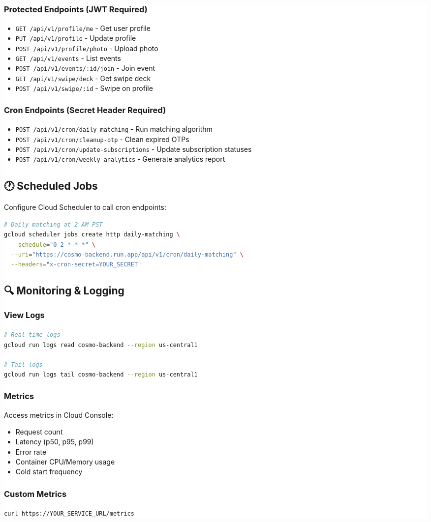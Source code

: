 ### Protected Endpoints (JWT Required)
- `GET /api/v1/profile/me` - Get user profile
- `PUT /api/v1/profile` - Update profile
- `POST /api/v1/profile/photo` - Upload photo
- `GET /api/v1/events` - List events
- `POST /api/v1/events/:id/join` - Join event
- `GET /api/v1/swipe/deck` - Get swipe deck
- `POST /api/v1/swipe/:id` - Swipe on profile

### Cron Endpoints (Secret Header Required)
- `POST /api/v1/cron/daily-matching` - Run matching algorithm
- `POST /api/v1/cron/cleanup-otp` - Clean expired OTPs
- `POST /api/v1/cron/update-subscriptions` - Update subscription statuses
- `POST /api/v1/cron/weekly-analytics` - Generate analytics report

## 🕐 Scheduled Jobs

Configure Cloud Scheduler to call cron endpoints:

```bash
# Daily matching at 2 AM PST
gcloud scheduler jobs create http daily-matching \
  --schedule="0 2 * * *" \
  --uri="https://cosmo-backend.run.app/api/v1/cron/daily-matching" \
  --headers="x-cron-secret=YOUR_SECRET"
```

## 🔍 Monitoring & Logging

### View Logs
```bash
# Real-time logs
gcloud run logs read cosmo-backend --region us-central1

# Tail logs
gcloud run logs tail cosmo-backend --region us-central1
```

### Metrics
Access metrics in Cloud Console:
- Request count
- Latency (p50, p95, p99)
- Error rate
- Container CPU/Memory usage
- Cold start frequency

### Custom Metrics
```bash
curl https://YOUR_SERVICE_URL/metrics
```
